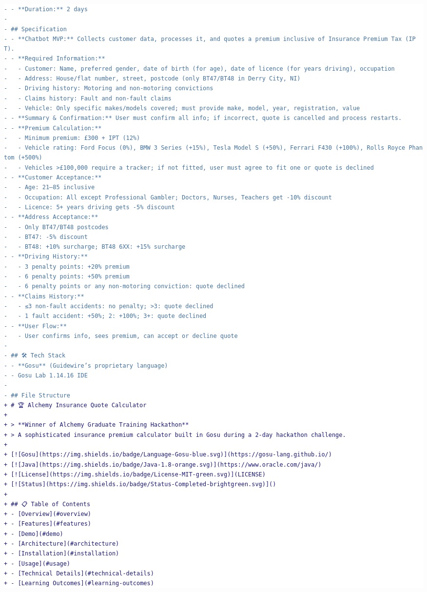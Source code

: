 ```diff
- - **Duration:** 2 days
- 
- ## Specification
- - **Chatbot MVP:** Collects customer data, processes it, and quotes a premium inclusive of Insurance Premium Tax (IPT).
- - **Required Information:**
-   - Customer: Name, preferred gender, date of birth (for age), date of licence (for years driving), occupation
-   - Address: House/flat number, street, postcode (only BT47/BT48 in Derry City, NI)
-   - Driving history: Motoring and non-motoring convictions
-   - Claims history: Fault and non-fault claims
-   - Vehicle: Only specific makes/models covered; must provide make, model, year, registration, value
- - **Summary & Confirmation:** User must confirm all info; if incorrect, quote is cancelled and process restarts.
- - **Premium Calculation:**
-   - Minimum premium: £300 + IPT (12%)
-   - Vehicle rating: Ford Focus (0%), BMW 3 Series (+15%), Tesla Model S (+50%), Ferrari F430 (+100%), Rolls Royce Phantom (+500%)
-   - Vehicles >£100,000 require a tracker; if not fitted, user must agree to fit one or quote is declined
- - **Customer Acceptance:**
-   - Age: 21–85 inclusive
-   - Occupation: All except Professional Gambler; Doctors, Nurses, Teachers get -10% discount
-   - Licence: 5+ years driving gets -5% discount
- - **Address Acceptance:**
-   - Only BT47/BT48 postcodes
-   - BT47: -5% discount
-   - BT48: +10% surcharge; BT48 6XX: +15% surcharge
- - **Driving History:**
-   - 3 penalty points: +20% premium
-   - 6 penalty points: +50% premium
-   - 6 penalty points or any non-motoring conviction: quote declined
- - **Claims History:**
-   - ≤3 non-fault accidents: no penalty; >3: quote declined
-   - 1 fault accident: +50%; 2: +100%; 3+: quote declined
- - **User Flow:**
-   - User confirms info, sees premium, can accept or decline quote
- 
- ## 🛠️ Tech Stack
- - **Gosu** (Guidewire’s proprietary language)
- - Gosu Lab 1.14.16 IDE
- 
- ## File Structure
+ # 🏆 Alchemy Insurance Quote Calculator
+ 
+ > **Winner of Alchemy Graduate Training Hackathon**  
+ > A sophisticated insurance premium calculator built in Gosu during a 2-day hackathon challenge.
+ 
+ [![Gosu](https://img.shields.io/badge/Language-Gosu-blue.svg)](https://gosu-lang.github.io/)
+ [![Java](https://img.shields.io/badge/Java-1.8-orange.svg)](https://www.oracle.com/java/)
+ [![License](https://img.shields.io/badge/License-MIT-green.svg)](LICENSE)
+ [![Status](https://img.shields.io/badge/Status-Completed-brightgreen.svg)]()
+ 
+ ## 📋 Table of Contents
+ - [Overview](#overview)
+ - [Features](#features)
+ - [Demo](#demo)
+ - [Architecture](#architecture)
+ - [Installation](#installation)
+ - [Usage](#usage)
+ - [Technical Details](#technical-details)
+ - [Learning Outcomes](#learning-outcomes)
```
